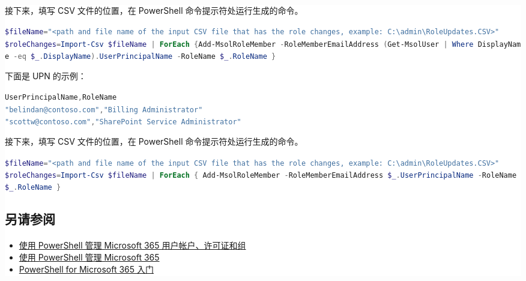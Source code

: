 接下来，填写 CSV 文件的位置，在 PowerShell 命令提示符处运行生成的命令。
  
```powershell
$fileName="<path and file name of the input CSV file that has the role changes, example: C:\admin\RoleUpdates.CSV>"
$roleChanges=Import-Csv $fileName | ForEach {Add-MsolRoleMember -RoleMemberEmailAddress (Get-MsolUser | Where DisplayName -eq $_.DisplayName).UserPrincipalName -RoleName $_.RoleName }

```

下面是 UPN 的示例：
  
```powershell
UserPrincipalName,RoleName
"belindan@contoso.com","Billing Administrator"
"scottw@contoso.com","SharePoint Service Administrator"
```

接下来，填写 CSV 文件的位置，在 PowerShell 命令提示符处运行生成的命令。
  
```powershell
$fileName="<path and file name of the input CSV file that has the role changes, example: C:\admin\RoleUpdates.CSV>"
$roleChanges=Import-Csv $fileName | ForEach { Add-MsolRoleMember -RoleMemberEmailAddress $_.UserPrincipalName -RoleName $_.RoleName }

```

## <a name="see-also"></a>另请参阅

- [使用 PowerShell 管理 Microsoft 365 用户帐户、许可证和组](manage-user-accounts-and-licenses-with-microsoft-365-powershell.md)
- [使用 PowerShell 管理 Microsoft 365](manage-microsoft-365-with-microsoft-365-powershell.md)
- [PowerShell for Microsoft 365 入门](getting-started-with-microsoft-365-powershell.md)
